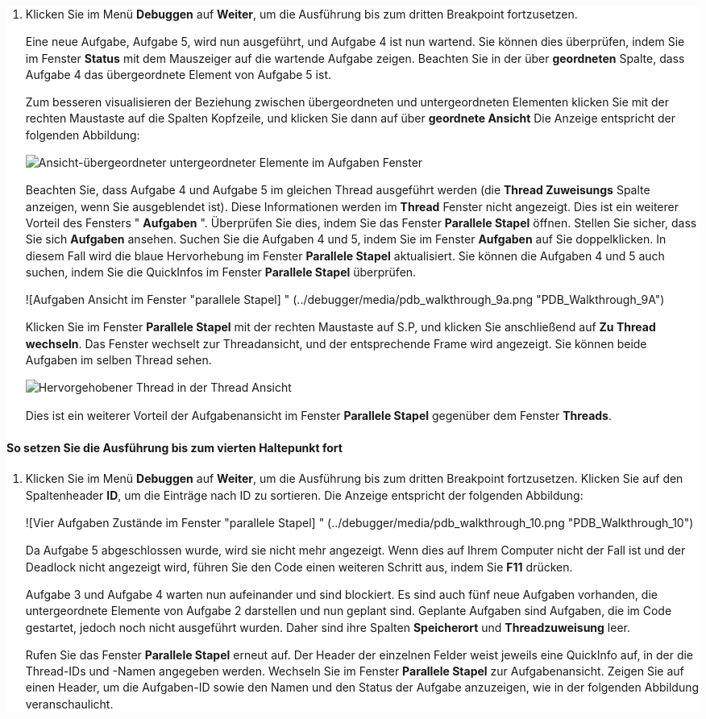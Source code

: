 1. Klicken Sie im Menü **Debuggen** auf **Weiter**, um die Ausführung bis zum dritten Breakpoint fortzusetzen.

     Eine neue Aufgabe, Aufgabe 5, wird nun ausgeführt, und Aufgabe 4 ist nun wartend. Sie können dies überprüfen, indem Sie im Fenster **Status** mit dem Mauszeiger auf die wartende Aufgabe zeigen. Beachten Sie in der über **geordneten** Spalte, dass Aufgabe 4 das übergeordnete Element von Aufgabe 5 ist.

     Zum besseren visualisieren der Beziehung zwischen übergeordneten und untergeordneten Elementen klicken Sie mit der rechten Maustaste auf die Spalten Kopfzeile, und klicken Sie dann auf über **geordnete Ansicht** Die Anzeige entspricht der folgenden Abbildung:

     ![Ansicht&#45;übergeordneter untergeordneter Elemente im Aufgaben Fenster](../debugger/media/pdb_walkthrough_9.png "PDB_Walkthrough_9")

     Beachten Sie, dass Aufgabe 4 und Aufgabe 5 im gleichen Thread ausgeführt werden (die **Thread Zuweisungs** Spalte anzeigen, wenn Sie ausgeblendet ist). Diese Informationen werden im **Thread** Fenster nicht angezeigt. Dies ist ein weiterer Vorteil des Fensters " **Aufgaben** ". Überprüfen Sie dies, indem Sie das Fenster **Parallele Stapel** öffnen. Stellen Sie sicher, dass Sie sich **Aufgaben** ansehen. Suchen Sie die Aufgaben 4 und 5, indem Sie im Fenster **Aufgaben** auf Sie doppelklicken. In diesem Fall wird die blaue Hervorhebung im Fenster **Parallele Stapel** aktualisiert. Sie können die Aufgaben 4 und 5 auch suchen, indem Sie die QuickInfos im Fenster **Parallele Stapel** überprüfen.

     ![Aufgaben Ansicht im Fenster "parallele Stapel] " (../debugger/media/pdb_walkthrough_9a.png "PDB_Walkthrough_9A")

     Klicken Sie im Fenster **Parallele Stapel** mit der rechten Maustaste auf S.P, und klicken Sie anschließend auf **Zu Thread wechseln**. Das Fenster wechselt zur Threadansicht, und der entsprechende Frame wird angezeigt. Sie können beide Aufgaben im selben Thread sehen.

     ![Hervorgehobener Thread in der Thread Ansicht](../debugger/media/pdb_walkthrough_9b.png "PDB_Walkthrough_9B")

     Dies ist ein weiterer Vorteil der Aufgabenansicht im Fenster **Parallele Stapel** gegenüber dem Fenster **Threads**.

#### <a name="to-resume-execution-until-the-fourth-breakpoint"></a>So setzen Sie die Ausführung bis zum vierten Haltepunkt fort

1. Klicken Sie im Menü **Debuggen** auf **Weiter**, um die Ausführung bis zum dritten Breakpoint fortzusetzen. Klicken Sie auf den Spaltenheader **ID**, um die Einträge nach ID zu sortieren. Die Anzeige entspricht der folgenden Abbildung:

     ![Vier Aufgaben Zustände im Fenster "parallele Stapel] " (../debugger/media/pdb_walkthrough_10.png "PDB_Walkthrough_10")

     Da Aufgabe 5 abgeschlossen wurde, wird sie nicht mehr angezeigt. Wenn dies auf Ihrem Computer nicht der Fall ist und der Deadlock nicht angezeigt wird, führen Sie den Code einen weiteren Schritt aus, indem Sie **F11** drücken.

     Aufgabe 3 und Aufgabe 4 warten nun aufeinander und sind blockiert. Es sind auch fünf neue Aufgaben vorhanden, die untergeordnete Elemente von Aufgabe 2 darstellen und nun geplant sind. Geplante Aufgaben sind Aufgaben, die im Code gestartet, jedoch noch nicht ausgeführt wurden. Daher sind ihre Spalten **Speicherort** und **Threadzuweisung** leer.

     Rufen Sie das Fenster **Parallele Stapel** erneut auf. Der Header der einzelnen Felder weist jeweils eine QuickInfo auf, in der die Thread-IDs und -Namen angegeben werden. Wechseln Sie im Fenster **Parallele Stapel** zur Aufgabenansicht. Zeigen Sie auf einen Header, um die Aufgaben-ID sowie den Namen und den Status der Aufgabe anzuzeigen, wie in der folgenden Abbildung veranschaulicht.
